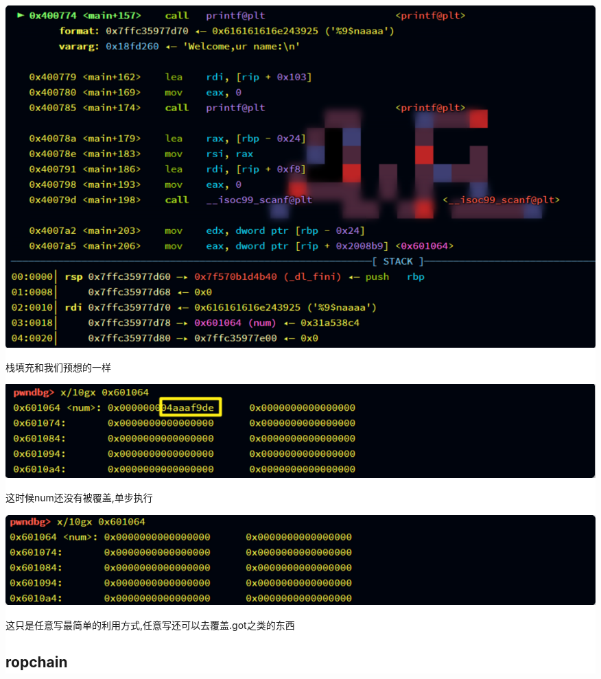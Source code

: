 ![image-20220330222128189](自救指南.assets/image-20220330222128189.png)

栈填充和我们预想的一样

![image-20220330222156233](自救指南.assets/image-20220330222156233.png)

这时候num还没有被覆盖,单步执行

![image-20220330222228802](自救指南.assets/image-20220330222228802.png)

这只是任意写最简单的利用方式,任意写还可以去覆盖.got之类的东西

## ropchain
